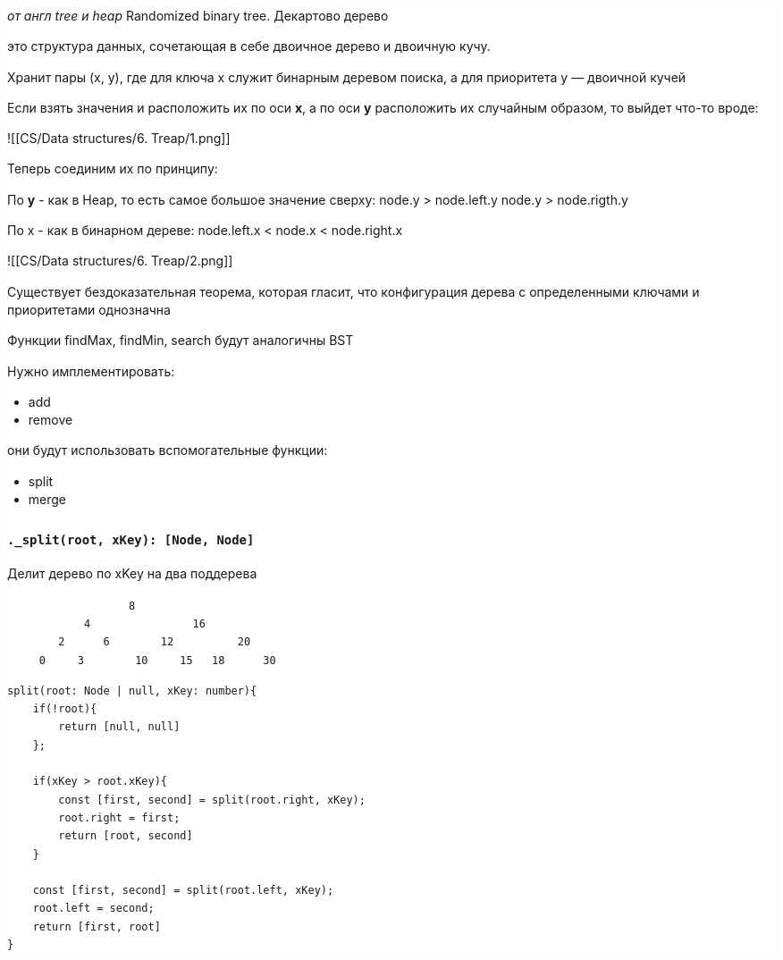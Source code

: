 *от англ tree и heap*
Randomized binary tree.
Декартово дерево

это структура данных, сочетающая в себе двоичное дерево и двоичную кучу.

Хранит пары (x, y), где для ключа x служит бинарным деревом поиска, а для приоритета y — двоичной кучей

Если взять значения и расположить их по оси **x**, а по оси **y** расположить их случайным образом, то выйдет что-то вроде:

![[CS/Data structures/6. Treap/1.png]]


Теперь соединим их по принципу:

По **y** - как в Heap, то есть самое большое значение сверху:
node.y > node.left.y
node.y > node.rigth.y

По x - как в бинарном дереве:
node.left.x < node.x < node.right.x

![[CS/Data structures/6. Treap/2.png]]

Существует бездоказательная теорема, которая гласит, что конфигурация дерева с определенными ключами и приоритетами однозначна


Функции findMax, findMin, search будут аналогичны BST

Нужно имплементировать:
- add
- remove
  
они будут использовать вспомогательные функции:
- split
- merge

### `._split(root, xKey): [Node, Node]`

Делит дерево по xKey на два поддерева


```
        	       8
            4                16
        2      6        12          20
     0     3        10     15   18      30
```

```
split(root: Node | null, xKey: number){
	if(!root){
		return [null, null]
	};
	
	if(xKey > root.xKey){
		const [first, second] = split(root.right, xKey);
		root.right = first;
		return [root, second]
	}

	const [first, second] = split(root.left, xKey);
	root.left = second;
	return [first, root]
}
```
